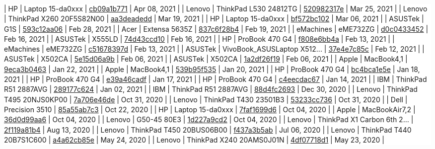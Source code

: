 | HP            | Laptop 15-da0xxx            | [cb09a1b771](https://bsd-hardware.info/?probe=cb09a1b771) | Apr 08, 2021 |
| Lenovo        | ThinkPad L530 24812TG       | [520982317e](https://bsd-hardware.info/?probe=520982317e) | Mar 25, 2021 |
| Lenovo        | ThinkPad X260 20F5S82N00    | [aa3deadedd](https://bsd-hardware.info/?probe=aa3deadedd) | Mar 19, 2021 |
| HP            | Laptop 15-da0xxx            | [bf572bc102](https://bsd-hardware.info/?probe=bf572bc102) | Mar 06, 2021 |
| ASUSTek       | G1S                         | [593c12aa06](https://bsd-hardware.info/?probe=593c12aa06) | Feb 28, 2021 |
| Acer          | Extensa 5635Z               | [837c6f28b4](https://bsd-hardware.info/?probe=837c6f28b4) | Feb 19, 2021 |
| eMachines     | eME732ZG                    | [d0c0433452](https://bsd-hardware.info/?probe=d0c0433452) | Feb 16, 2021 |
| ASUSTek       | X555LD                      | [74d43ccd10](https://bsd-hardware.info/?probe=74d43ccd10) | Feb 16, 2021 |
| HP            | ProBook 470 G4              | [f808e6bb4a](https://bsd-hardware.info/?probe=f808e6bb4a) | Feb 13, 2021 |
| eMachines     | eME732ZG                    | [c51678397d](https://bsd-hardware.info/?probe=c51678397d) | Feb 13, 2021 |
| ASUSTek       | VivoBook_ASUSLaptop X512... | [37e4e7c85c](https://bsd-hardware.info/?probe=37e4e7c85c) | Feb 12, 2021 |
| ASUSTek       | X502CA                      | [5e15d06a9b](https://bsd-hardware.info/?probe=5e15d06a9b) | Feb 06, 2021 |
| ASUSTek       | X502CA                      | [1a2df26f19](https://bsd-hardware.info/?probe=1a2df26f19) | Feb 06, 2021 |
| Apple         | MacBook4,1                  | [9eca3b0463](https://bsd-hardware.info/?probe=9eca3b0463) | Jan 22, 2021 |
| Apple         | MacBook4,1                  | [539b95f535](https://bsd-hardware.info/?probe=539b95f535) | Jan 20, 2021 |
| HP            | ProBook 470 G4              | [bc4bca1e5e](https://bsd-hardware.info/?probe=bc4bca1e5e) | Jan 18, 2021 |
| HP            | ProBook 470 G4              | [e39a46cadf](https://bsd-hardware.info/?probe=e39a46cadf) | Jan 17, 2021 |
| HP            | ProBook 470 G4              | [c4eecdac67](https://bsd-hardware.info/?probe=c4eecdac67) | Jan 14, 2021 |
| IBM           | ThinkPad R51 2887AVG        | [289177c624](https://bsd-hardware.info/?probe=289177c624) | Jan 02, 2021 |
| IBM           | ThinkPad R51 2887AVG        | [88d4fc2693](https://bsd-hardware.info/?probe=88d4fc2693) | Dec 30, 2020 |
| Lenovo        | ThinkPad T495 20NJS0KP00    | [7a706e46de](https://bsd-hardware.info/?probe=7a706e46de) | Oct 31, 2020 |
| Lenovo        | ThinkPad T430 23501B3       | [53233cc736](https://bsd-hardware.info/?probe=53233cc736) | Oct 31, 2020 |
| Dell          | Precision 3510              | [85a55ab7c3](https://bsd-hardware.info/?probe=85a55ab7c3) | Oct 22, 2020 |
| HP            | Laptop 15-da0xxx            | [7faf1699d6](https://bsd-hardware.info/?probe=7faf1699d6) | Oct 04, 2020 |
| Apple         | MacBookAir7,2               | [36d0d99aa6](https://bsd-hardware.info/?probe=36d0d99aa6) | Oct 04, 2020 |
| Lenovo        | G50-45 80E3                 | [1d227a9cd2](https://bsd-hardware.info/?probe=1d227a9cd2) | Oct 04, 2020 |
| Lenovo        | ThinkPad X1 Carbon 6th 2... | [2f119a81b4](https://bsd-hardware.info/?probe=2f119a81b4) | Aug 13, 2020 |
| Lenovo        | ThinkPad T450 20BUS06B00    | [f437a3b5ab](https://bsd-hardware.info/?probe=f437a3b5ab) | Jul 06, 2020 |
| Lenovo        | ThinkPad T440 20B7S1C600    | [a4a62cb85e](https://bsd-hardware.info/?probe=a4a62cb85e) | May 24, 2020 |
| Lenovo        | ThinkPad X240 20AMS0J01N    | [4df07718d1](https://bsd-hardware.info/?probe=4df07718d1) | May 23, 2020 |
